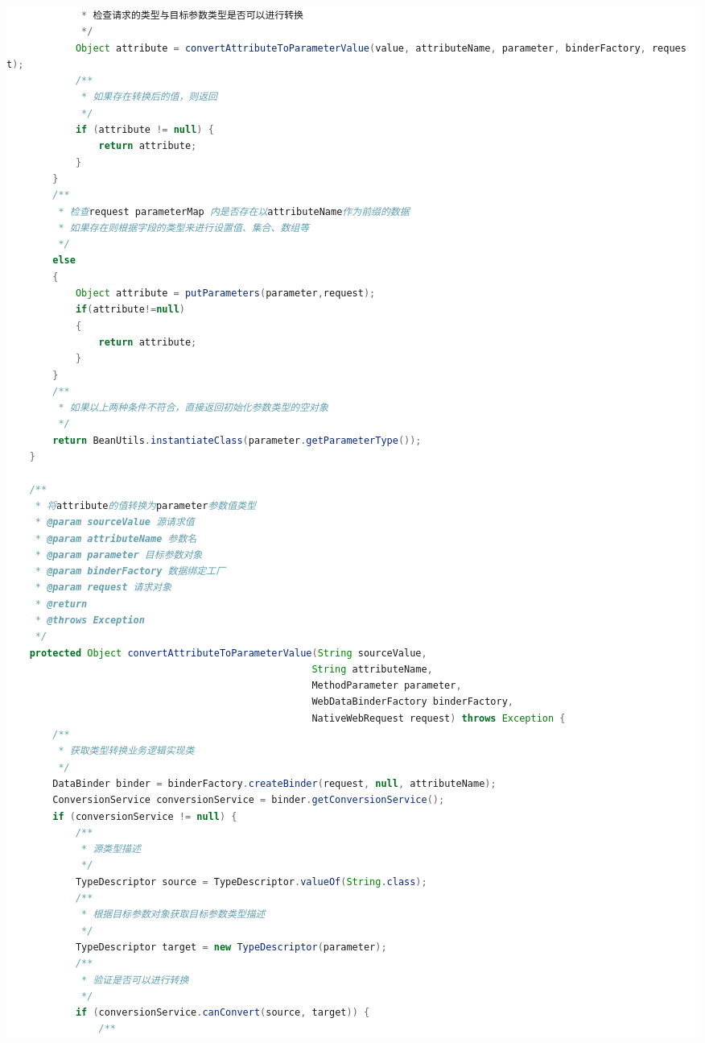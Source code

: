 ```java
             * 检查请求的类型与目标参数类型是否可以进行转换
             */
            Object attribute = convertAttributeToParameterValue(value, attributeName, parameter, binderFactory, request);
            /**
             * 如果存在转换后的值，则返回
             */
            if (attribute != null) {
                return attribute;
            }
        }
        /**
         * 检查request parameterMap 内是否存在以attributeName作为前缀的数据
         * 如果存在则根据字段的类型来进行设置值、集合、数组等
         */
        else
        {
            Object attribute = putParameters(parameter,request);
            if(attribute!=null)
            {
                return attribute;
            }
        }
        /**
         * 如果以上两种条件不符合，直接返回初始化参数类型的空对象
         */
        return BeanUtils.instantiateClass(parameter.getParameterType());
    }

    /**
     * 将attribute的值转换为parameter参数值类型
     * @param sourceValue 源请求值
     * @param attributeName 参数名
     * @param parameter 目标参数对象
     * @param binderFactory 数据绑定工厂
     * @param request 请求对象
     * @return
     * @throws Exception
     */
    protected Object convertAttributeToParameterValue(String sourceValue,
                                                     String attributeName,
                                                     MethodParameter parameter,
                                                     WebDataBinderFactory binderFactory,
                                                     NativeWebRequest request) throws Exception {
        /**
         * 获取类型转换业务逻辑实现类
         */
        DataBinder binder = binderFactory.createBinder(request, null, attributeName);
        ConversionService conversionService = binder.getConversionService();
        if (conversionService != null) {
            /**
             * 源类型描述
             */
            TypeDescriptor source = TypeDescriptor.valueOf(String.class);
            /**
             * 根据目标参数对象获取目标参数类型描述
             */
            TypeDescriptor target = new TypeDescriptor(parameter);
            /**
             * 验证是否可以进行转换
             */
            if (conversionService.canConvert(source, target)) {
                /**
```